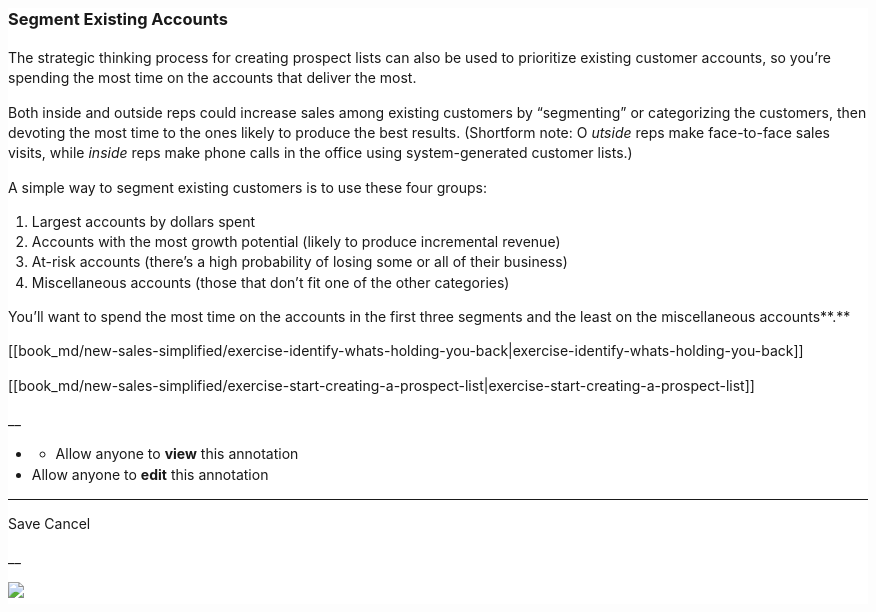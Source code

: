 ### Segment Existing Accounts

The strategic thinking process for creating prospect lists can also be used to prioritize existing customer accounts, so you’re spending the most time on the accounts that deliver the most.

Both inside and outside reps could increase sales among existing customers by “segmenting” or categorizing the customers, then devoting the most time to the ones likely to produce the best results. (Shortform note: O _utside_ reps make face-to-face sales visits, while _inside_ reps make phone calls in the office using system-generated customer lists.)

A simple way to segment existing customers is to use these four groups:

  1. Largest accounts by dollars spent
  2. Accounts with the most growth potential (likely to produce incremental revenue) 
  3. At-risk accounts (there’s a high probability of losing some or all of their business)
  4. Miscellaneous accounts (those that don’t fit one of the other categories)



You’ll want to spend the most time on the accounts in the first three segments and the least on the miscellaneous accounts**.**

[[book_md/new-sales-simplified/exercise-identify-whats-holding-you-back|exercise-identify-whats-holding-you-back]]

[[book_md/new-sales-simplified/exercise-start-creating-a-prospect-list|exercise-start-creating-a-prospect-list]]

__

  *   * Allow anyone to **view** this annotation
  * Allow anyone to **edit** this annotation



* * *

Save Cancel

__




![](https://bat.bing.com/action/0?ti=56018282&Ver=2&mid=242c959c-9511-4835-bfeb-bf689851f417&sid=f30c5e70639211ee87d33f0876d93783&vid=f30c9700639211eeb3a75d830392c94f&vids=0&msclkid=N&pi=0&lg=en-US&sw=800&sh=600&sc=24&nwd=1&tl=Shortform%20%7C%20New%20Sales%20Simplified&p=https%3A%2F%2Fwww.shortform.com%2Fapp%2Fbook%2Fnew-sales-simplified%2Fpart-2&r=&lt=441&evt=pageLoad&sv=1&rn=630719)
